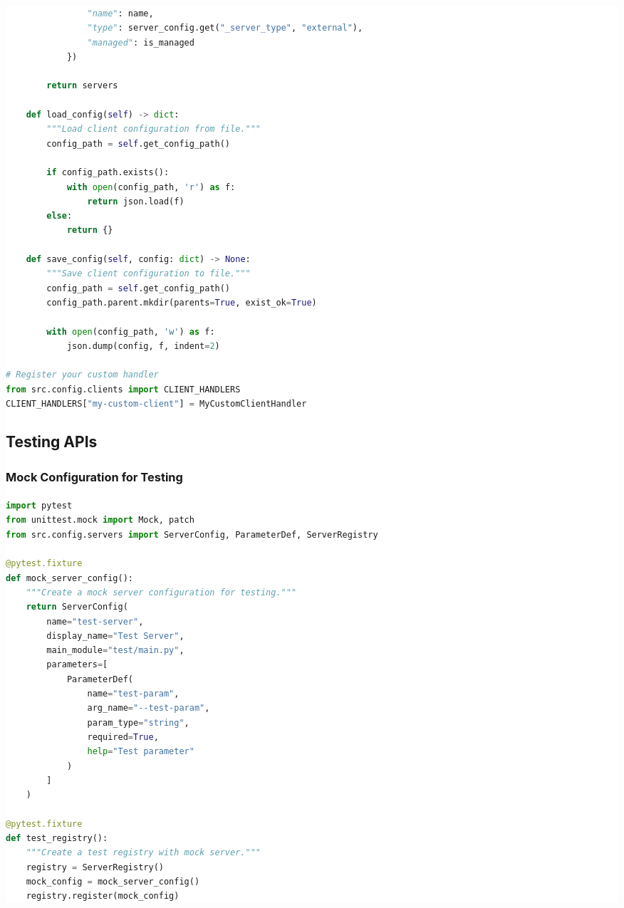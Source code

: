 ```python
                "name": name,
                "type": server_config.get("_server_type", "external"),
                "managed": is_managed
            })
        
        return servers
    
    def load_config(self) -> dict:
        """Load client configuration from file."""
        config_path = self.get_config_path()
        
        if config_path.exists():
            with open(config_path, 'r') as f:
                return json.load(f)
        else:
            return {}
    
    def save_config(self, config: dict) -> None:
        """Save client configuration to file."""
        config_path = self.get_config_path()
        config_path.parent.mkdir(parents=True, exist_ok=True)
        
        with open(config_path, 'w') as f:
            json.dump(config, f, indent=2)

# Register your custom handler
from src.config.clients import CLIENT_HANDLERS
CLIENT_HANDLERS["my-custom-client"] = MyCustomClientHandler
```

## Testing APIs

### Mock Configuration for Testing
```python
import pytest
from unittest.mock import Mock, patch
from src.config.servers import ServerConfig, ParameterDef, ServerRegistry

@pytest.fixture
def mock_server_config():
    """Create a mock server configuration for testing."""
    return ServerConfig(
        name="test-server",
        display_name="Test Server",
        main_module="test/main.py",
        parameters=[
            ParameterDef(
                name="test-param",
                arg_name="--test-param",
                param_type="string",
                required=True,
                help="Test parameter"
            )
        ]
    )

@pytest.fixture
def test_registry():
    """Create a test registry with mock server."""
    registry = ServerRegistry()
    mock_config = mock_server_config()
    registry.register(mock_config)
```